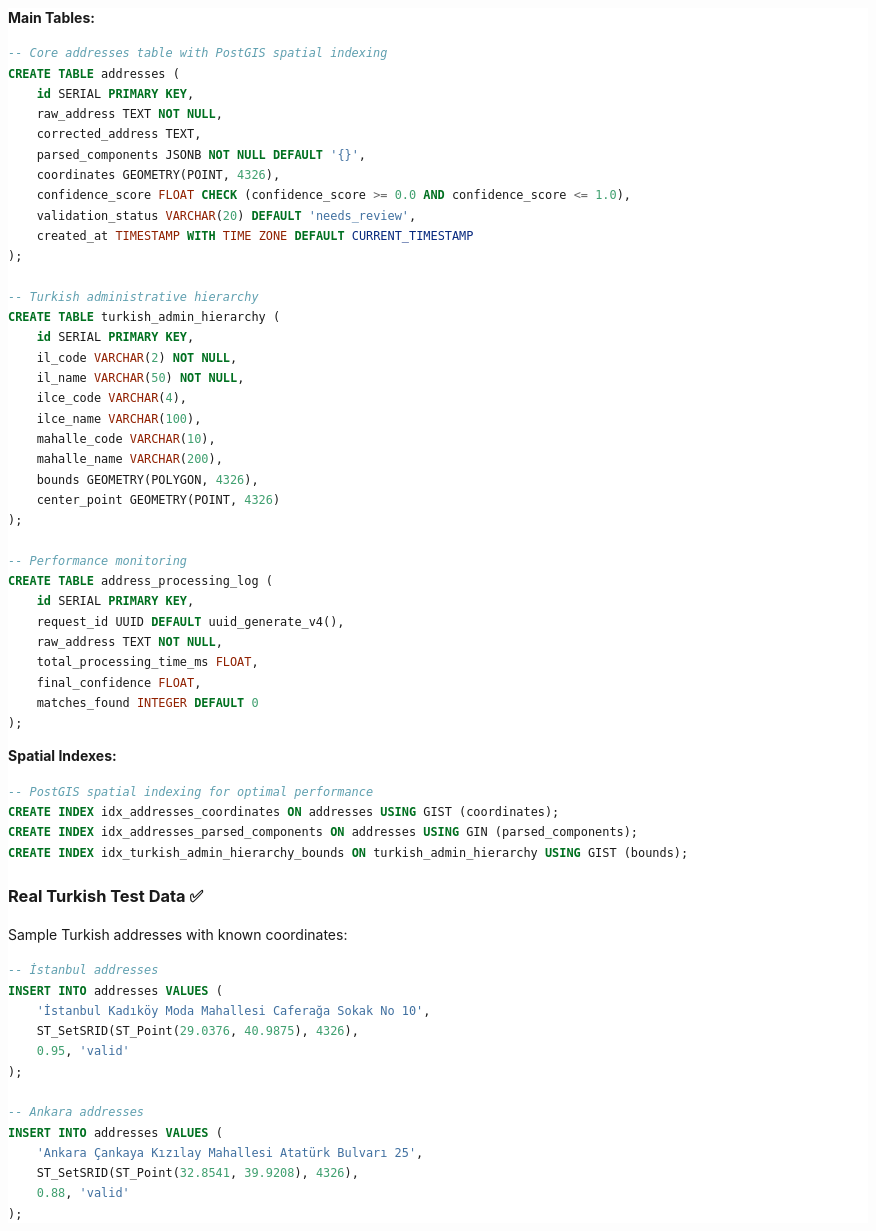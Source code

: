 **Main Tables:**
```sql
-- Core addresses table with PostGIS spatial indexing
CREATE TABLE addresses (
    id SERIAL PRIMARY KEY,
    raw_address TEXT NOT NULL,
    corrected_address TEXT,
    parsed_components JSONB NOT NULL DEFAULT '{}',
    coordinates GEOMETRY(POINT, 4326),
    confidence_score FLOAT CHECK (confidence_score >= 0.0 AND confidence_score <= 1.0),
    validation_status VARCHAR(20) DEFAULT 'needs_review',
    created_at TIMESTAMP WITH TIME ZONE DEFAULT CURRENT_TIMESTAMP
);

-- Turkish administrative hierarchy
CREATE TABLE turkish_admin_hierarchy (
    id SERIAL PRIMARY KEY,
    il_code VARCHAR(2) NOT NULL,
    il_name VARCHAR(50) NOT NULL,
    ilce_code VARCHAR(4),
    ilce_name VARCHAR(100),
    mahalle_code VARCHAR(10),
    mahalle_name VARCHAR(200),
    bounds GEOMETRY(POLYGON, 4326),
    center_point GEOMETRY(POINT, 4326)
);

-- Performance monitoring
CREATE TABLE address_processing_log (
    id SERIAL PRIMARY KEY,
    request_id UUID DEFAULT uuid_generate_v4(),
    raw_address TEXT NOT NULL,
    total_processing_time_ms FLOAT,
    final_confidence FLOAT,
    matches_found INTEGER DEFAULT 0
);
```

**Spatial Indexes:**
```sql
-- PostGIS spatial indexing for optimal performance
CREATE INDEX idx_addresses_coordinates ON addresses USING GIST (coordinates);
CREATE INDEX idx_addresses_parsed_components ON addresses USING GIN (parsed_components);
CREATE INDEX idx_turkish_admin_hierarchy_bounds ON turkish_admin_hierarchy USING GIST (bounds);
```

### **Real Turkish Test Data ✅**
Sample Turkish addresses with known coordinates:

```sql
-- İstanbul addresses
INSERT INTO addresses VALUES (
    'İstanbul Kadıköy Moda Mahallesi Caferağa Sokak No 10',
    ST_SetSRID(ST_Point(29.0376, 40.9875), 4326),
    0.95, 'valid'
);

-- Ankara addresses  
INSERT INTO addresses VALUES (
    'Ankara Çankaya Kızılay Mahallesi Atatürk Bulvarı 25',
    ST_SetSRID(ST_Point(32.8541, 39.9208), 4326),  
    0.88, 'valid'
);
```
